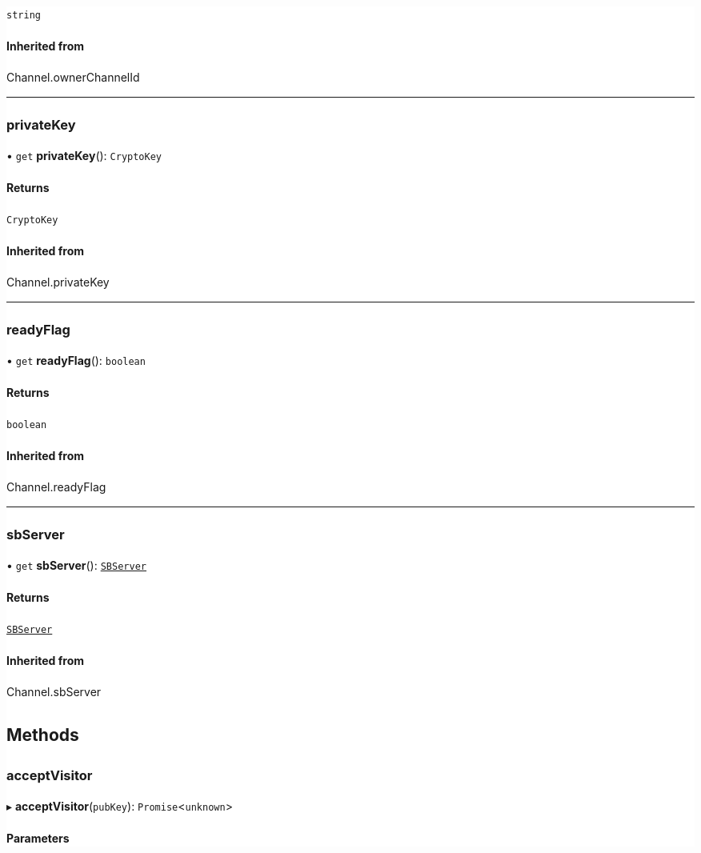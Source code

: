 `string`

#### Inherited from

Channel.ownerChannelId

___

### privateKey

• `get` **privateKey**(): `CryptoKey`

#### Returns

`CryptoKey`

#### Inherited from

Channel.privateKey

___

### readyFlag

• `get` **readyFlag**(): `boolean`

#### Returns

`boolean`

#### Inherited from

Channel.readyFlag

___

### sbServer

• `get` **sbServer**(): [`SBServer`](../interfaces/SBServer.md)

#### Returns

[`SBServer`](../interfaces/SBServer.md)

#### Inherited from

Channel.sbServer

## Methods

### acceptVisitor

▸ **acceptVisitor**(`pubKey`): `Promise`<`unknown`\>

#### Parameters
